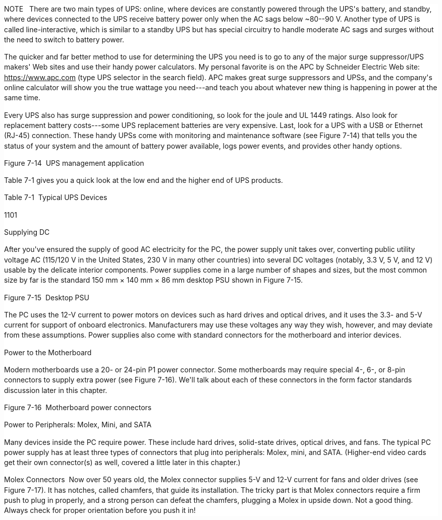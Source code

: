 NOTE   There are two main types of UPS: online, where devices are constantly powered through the UPS's battery, and standby, where devices connected to the UPS receive battery power only when the AC sags below ~80--90 V. Another type of UPS is called line-interactive, which is similar to a standby UPS but has special circuitry to handle moderate AC sags and surges without the need to switch to battery power.

The quicker and far better method to use for determining the UPS you need is to go to any of the major surge suppressor/UPS makers' Web sites and use their handy power calculators. My personal favorite is on the APC by Schneider Electric Web site: https://www.apc.com (type UPS selector in the search field). APC makes great surge suppressors and UPSs, and the company's online calculator will show you the true wattage you need---and teach you about whatever new thing is happening in power at the same time.

Every UPS also has surge suppression and power conditioning, so look for the joule and UL 1449 ratings. Also look for replacement battery costs---some UPS replacement batteries are very expensive. Last, look for a UPS with a USB or Ethernet (RJ-45) connection. These handy UPSs come with monitoring and maintenance software (see Figure 7-14) that tells you the status of your system and the amount of battery power available, logs power events, and provides other handy options.

Figure 7-14  UPS management application

Table 7-1 gives you a quick look at the low end and the higher end of UPS products.

Table 7-1  Typical UPS Devices

1101

Supplying DC

After you've ensured the supply of good AC electricity for the PC, the power supply unit takes over, converting public utility voltage AC (115/120 V in the United States, 230 V in many other countries) into several DC voltages (notably, 3.3 V, 5 V, and 12 V) usable by the delicate interior components. Power supplies come in a large number of shapes and sizes, but the most common size by far is the standard 150 mm × 140 mm × 86 mm desktop PSU shown in Figure 7-15.

Figure 7-15  Desktop PSU

The PC uses the 12-V current to power motors on devices such as hard drives and optical drives, and it uses the 3.3- and 5-V current for support of onboard electronics. Manufacturers may use these voltages any way they wish, however, and may deviate from these assumptions. Power supplies also come with standard connectors for the motherboard and interior devices.

Power to the Motherboard

Modern motherboards use a 20- or 24-pin P1 power connector. Some motherboards may require special 4-, 6-, or 8-pin connectors to supply extra power (see Figure 7-16). We'll talk about each of these connectors in the form factor standards discussion later in this chapter.

Figure 7-16  Motherboard power connectors

Power to Peripherals: Molex, Mini, and SATA

Many devices inside the PC require power. These include hard drives, solid-state drives, optical drives, and fans. The typical PC power supply has at least three types of connectors that plug into peripherals: Molex, mini, and SATA. (Higher-end video cards get their own connector(s) as well, covered a little later in this chapter.)

Molex Connectors  Now over 50 years old, the Molex connector supplies 5-V and 12-V current for fans and older drives (see Figure 7-17). It has notches, called chamfers, that guide its installation. The tricky part is that Molex connectors require a firm push to plug in properly, and a strong person can defeat the chamfers, plugging a Molex in upside down. Not a good thing. Always check for proper orientation before you push it in!
